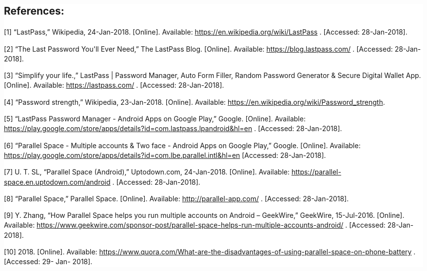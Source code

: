 
## References:


[1]	“LastPass,” Wikipedia, 24-Jan-2018. [Online]. Available: https://en.wikipedia.org/wiki/LastPass . [Accessed: 28-Jan-2018].

[2]	“The Last Password You'll Ever Need,” The LastPass Blog. [Online]. Available: https://blog.lastpass.com/ . [Accessed: 28-Jan-2018].

[3]	“Simplify your life.,” LastPass | Password Manager, Auto Form Filler, Random Password Generator & Secure Digital Wallet App. [Online]. Available: https://lastpass.com/ . [Accessed: 28-Jan-2018].

[4]	“Password strength,” Wikipedia, 23-Jan-2018. [Online]. Available: https://en.wikipedia.org/wiki/Password_strength.

[5]	“LastPass Password Manager - Android Apps on Google Play,” Google. [Online]. Available: https://play.google.com/store/apps/details?id=com.lastpass.lpandroid&hl=en . [Accessed: 28-Jan-2018].

[6]	“Parallel Space - Multiple accounts & Two face - Android Apps on Google Play,” Google. [Online]. Available: https://play.google.com/store/apps/details?id=com.lbe.parallel.intl&hl=en [Accessed: 28-Jan-2018].

[7]	U. T. SL, “Parallel Space (Android),” Uptodown.com, 24-Jan-2018. [Online]. Available: https://parallel-space.en.uptodown.com/android . [Accessed: 28-Jan-2018].

[8]	“Parallel Space,” Parallel Space. [Online]. Available: http://parallel-app.com/ . [Accessed: 28-Jan-2018].

[9]	Y. Zhang, “How Parallel Space helps you run multiple accounts on Android – GeekWire,” GeekWire, 15-Jul-2016. [Online]. Available: https://www.geekwire.com/sponsor-post/parallel-space-helps-run-multiple-accounts-android/ . [Accessed: 28-Jan-2018].

[10]	2018. [Online]. Available: https://www.quora.com/What-are-the-disadvantages-of-using-parallel-space-on-phone-battery . [Accessed: 29- Jan- 2018].

